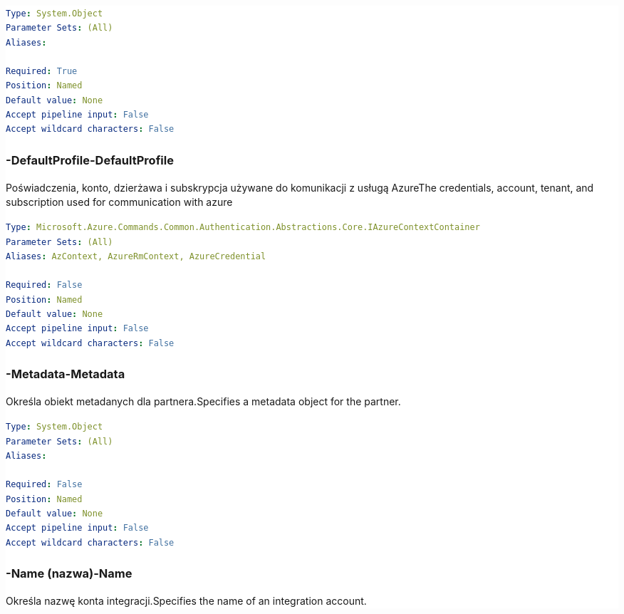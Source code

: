 ```yaml
Type: System.Object
Parameter Sets: (All)
Aliases:

Required: True
Position: Named
Default value: None
Accept pipeline input: False
Accept wildcard characters: False
```

### <span data-ttu-id="0cb25-121">-DefaultProfile</span><span class="sxs-lookup"><span data-stu-id="0cb25-121">-DefaultProfile</span></span>
<span data-ttu-id="0cb25-122">Poświadczenia, konto, dzierżawa i subskrypcja używane do komunikacji z usługą Azure</span><span class="sxs-lookup"><span data-stu-id="0cb25-122">The credentials, account, tenant, and subscription used for communication with azure</span></span>

```yaml
Type: Microsoft.Azure.Commands.Common.Authentication.Abstractions.Core.IAzureContextContainer
Parameter Sets: (All)
Aliases: AzContext, AzureRmContext, AzureCredential

Required: False
Position: Named
Default value: None
Accept pipeline input: False
Accept wildcard characters: False
```

### <span data-ttu-id="0cb25-123">-Metadata</span><span class="sxs-lookup"><span data-stu-id="0cb25-123">-Metadata</span></span>
<span data-ttu-id="0cb25-124">Określa obiekt metadanych dla partnera.</span><span class="sxs-lookup"><span data-stu-id="0cb25-124">Specifies a metadata object for the partner.</span></span>

```yaml
Type: System.Object
Parameter Sets: (All)
Aliases:

Required: False
Position: Named
Default value: None
Accept pipeline input: False
Accept wildcard characters: False
```

### <span data-ttu-id="0cb25-125">-Name (nazwa)</span><span class="sxs-lookup"><span data-stu-id="0cb25-125">-Name</span></span>
<span data-ttu-id="0cb25-126">Określa nazwę konta integracji.</span><span class="sxs-lookup"><span data-stu-id="0cb25-126">Specifies the name of an integration account.</span></span>
